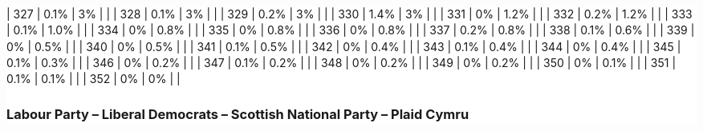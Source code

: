| 327 | 0.1% | 3% |  |
| 328 | 0.1% | 3% |  |
| 329 | 0.2% | 3% |  |
| 330 | 1.4% | 3% |  |
| 331 | 0% | 1.2% |  |
| 332 | 0.2% | 1.2% |  |
| 333 | 0.1% | 1.0% |  |
| 334 | 0% | 0.8% |  |
| 335 | 0% | 0.8% |  |
| 336 | 0% | 0.8% |  |
| 337 | 0.2% | 0.8% |  |
| 338 | 0.1% | 0.6% |  |
| 339 | 0% | 0.5% |  |
| 340 | 0% | 0.5% |  |
| 341 | 0.1% | 0.5% |  |
| 342 | 0% | 0.4% |  |
| 343 | 0.1% | 0.4% |  |
| 344 | 0% | 0.4% |  |
| 345 | 0.1% | 0.3% |  |
| 346 | 0% | 0.2% |  |
| 347 | 0.1% | 0.2% |  |
| 348 | 0% | 0.2% |  |
| 349 | 0% | 0.2% |  |
| 350 | 0% | 0.1% |  |
| 351 | 0.1% | 0.1% |  |
| 352 | 0% | 0% |  |

### Labour Party – Liberal Democrats – Scottish National Party – Plaid Cymru
